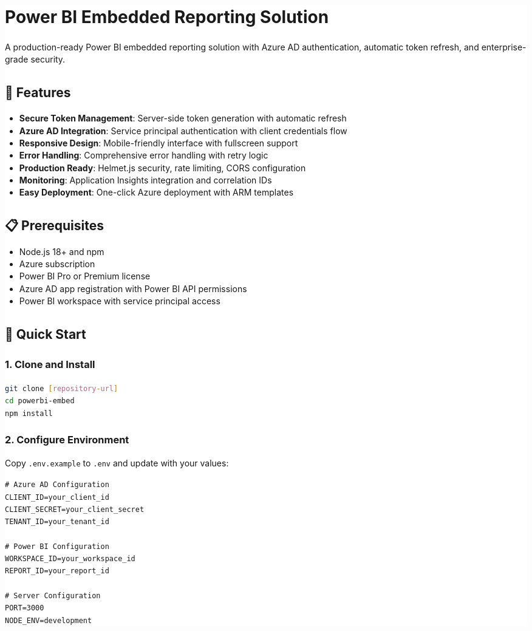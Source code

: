 # Power BI Embedded Reporting Solution

A production-ready Power BI embedded reporting solution with Azure AD authentication, automatic token refresh, and enterprise-grade security.

## 🚀 Features

- **Secure Token Management**: Server-side token generation with automatic refresh
- **Azure AD Integration**: Service principal authentication with client credentials flow
- **Responsive Design**: Mobile-friendly interface with fullscreen support
- **Error Handling**: Comprehensive error handling with retry logic
- **Production Ready**: Helmet.js security, rate limiting, CORS configuration
- **Monitoring**: Application Insights integration and correlation IDs
- **Easy Deployment**: One-click Azure deployment with ARM templates

## 📋 Prerequisites

- Node.js 18+ and npm
- Azure subscription
- Power BI Pro or Premium license
- Azure AD app registration with Power BI API permissions
- Power BI workspace with service principal access

## 🔧 Quick Start

### 1. Clone and Install

```bash
git clone [repository-url]
cd powerbi-embed
npm install
```

### 2. Configure Environment

Copy `.env.example` to `.env` and update with your values:

```env
# Azure AD Configuration
CLIENT_ID=your_client_id
CLIENT_SECRET=your_client_secret  
TENANT_ID=your_tenant_id

# Power BI Configuration
WORKSPACE_ID=your_workspace_id
REPORT_ID=your_report_id

# Server Configuration
PORT=3000
NODE_ENV=development
```
